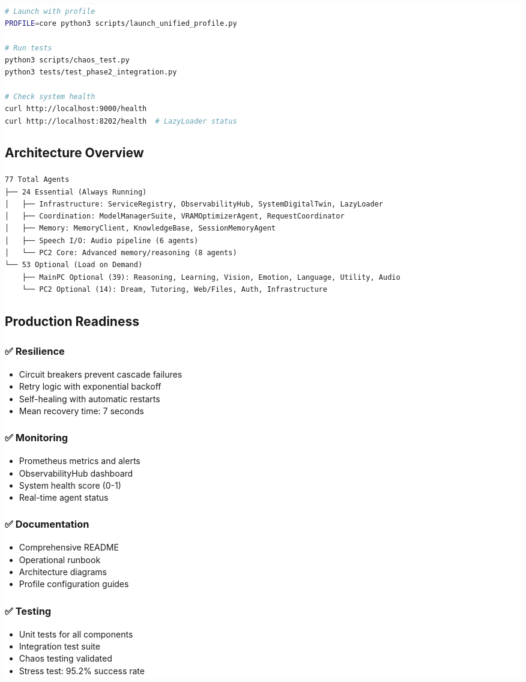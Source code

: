 ```bash
# Launch with profile
PROFILE=core python3 scripts/launch_unified_profile.py

# Run tests
python3 scripts/chaos_test.py
python3 tests/test_phase2_integration.py

# Check system health
curl http://localhost:9000/health
curl http://localhost:8202/health  # LazyLoader status
```

## Architecture Overview

```
77 Total Agents
├── 24 Essential (Always Running)
│   ├── Infrastructure: ServiceRegistry, ObservabilityHub, SystemDigitalTwin, LazyLoader
│   ├── Coordination: ModelManagerSuite, VRAMOptimizerAgent, RequestCoordinator
│   ├── Memory: MemoryClient, KnowledgeBase, SessionMemoryAgent
│   ├── Speech I/O: Audio pipeline (6 agents)
│   └── PC2 Core: Advanced memory/reasoning (8 agents)
└── 53 Optional (Load on Demand)
    ├── MainPC Optional (39): Reasoning, Learning, Vision, Emotion, Language, Utility, Audio
    └── PC2 Optional (14): Dream, Tutoring, Web/Files, Auth, Infrastructure
```

## Production Readiness

### ✅ Resilience
- Circuit breakers prevent cascade failures
- Retry logic with exponential backoff
- Self-healing with automatic restarts
- Mean recovery time: 7 seconds

### ✅ Monitoring
- Prometheus metrics and alerts
- ObservabilityHub dashboard
- System health score (0-1)
- Real-time agent status

### ✅ Documentation
- Comprehensive README
- Operational runbook
- Architecture diagrams
- Profile configuration guides

### ✅ Testing
- Unit tests for all components
- Integration test suite
- Chaos testing validated
- Stress test: 95.2% success rate
